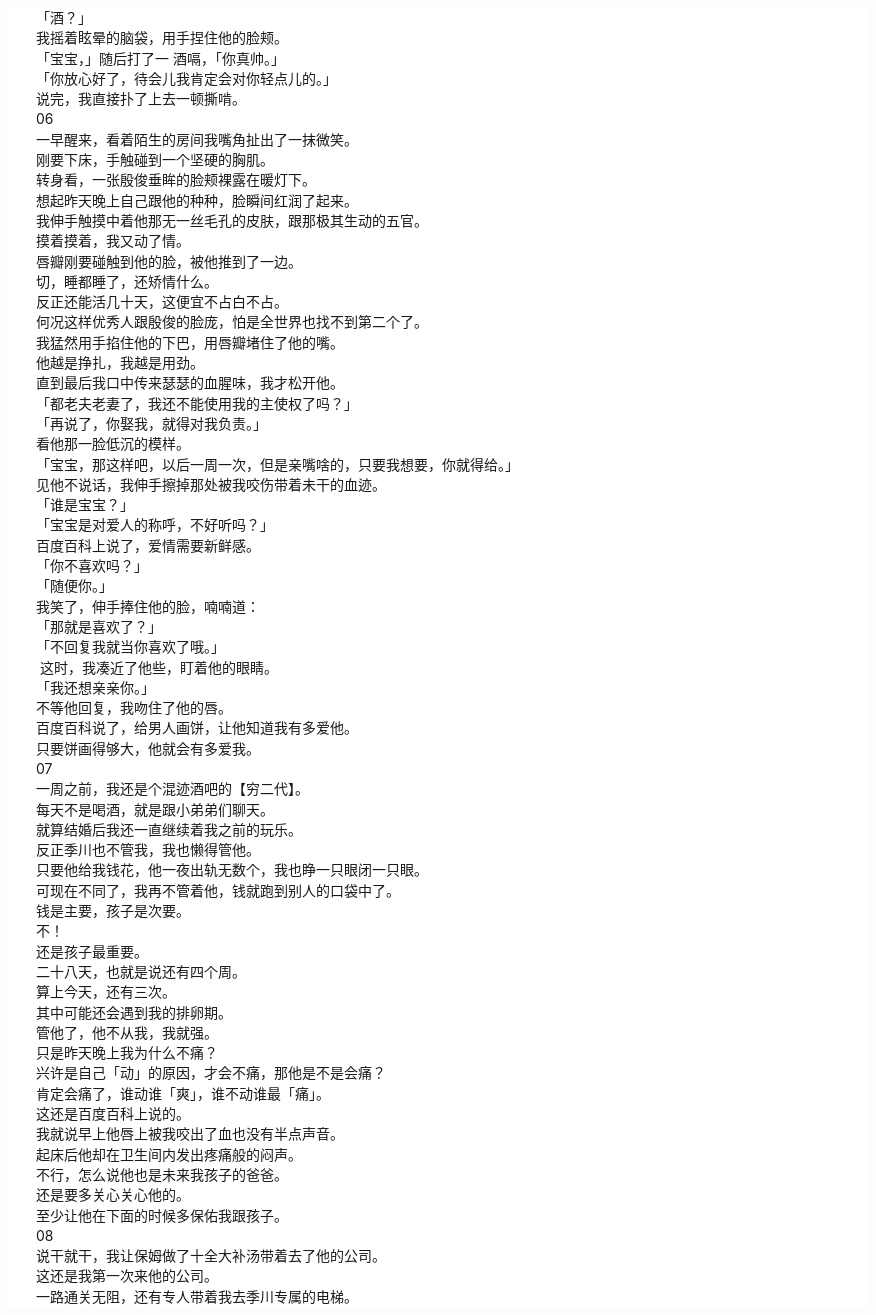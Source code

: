 &emsp;&emsp;「酒？」  
&emsp;&emsp;我摇着眩晕的脑袋，用手捏住他的脸颊。  
&emsp;&emsp;「宝宝，」随后打了一 酒嗝，「你真帅。」  
&emsp;&emsp;「你放心好了，待会儿我肯定会对你轻点儿的。」  
&emsp;&emsp;说完，我直接扑了上去一顿撕啃。  
&emsp;&emsp;06  
&emsp;&emsp;一早醒来，看着陌生的房间我嘴角扯出了一抹微笑。  
&emsp;&emsp;刚要下床，手触碰到一个坚硬的胸肌。  
&emsp;&emsp;转身看，一张殷俊垂眸的脸颊裸露在暖灯下。  
&emsp;&emsp;想起昨天晚上自己跟他的种种，脸瞬间红润了起来。  
&emsp;&emsp;我伸手触摸中着他那无一丝毛孔的皮肤，跟那极其生动的五官。  
&emsp;&emsp;摸着摸着，我又动了情。  
&emsp;&emsp;唇瓣刚要碰触到他的脸，被他推到了一边。  
&emsp;&emsp;切，睡都睡了，还矫情什么。  
&emsp;&emsp;反正还能活几十天，这便宜不占白不占。  
&emsp;&emsp;何况这样优秀人跟殷俊的脸庞，怕是全世界也找不到第二个了。  
&emsp;&emsp;我猛然用手掐住他的下巴，用唇瓣堵住了他的嘴。  
&emsp;&emsp;他越是挣扎，我越是用劲。  
&emsp;&emsp;直到最后我口中传来瑟瑟的血腥味，我才松开他。  
&emsp;&emsp;「都老夫老妻了，我还不能使用我的主使权了吗？」  
&emsp;&emsp;「再说了，你娶我，就得对我负责。」  
&emsp;&emsp;看他那一脸低沉的模样。  
&emsp;&emsp;「宝宝，那这样吧，以后一周一次，但是亲嘴啥的，只要我想要，你就得给。」  
&emsp;&emsp;见他不说话，我伸手擦掉那处被我咬伤带着未干的血迹。  
&emsp;&emsp;「谁是宝宝？」  
&emsp;&emsp;「宝宝是对爱人的称呼，不好听吗？」  
&emsp;&emsp;百度百科上说了，爱情需要新鲜感。  
&emsp;&emsp;「你不喜欢吗？」  
&emsp;&emsp;「随便你。」  
&emsp;&emsp;我笑了，伸手捧住他的脸，喃喃道：  
&emsp;&emsp;「那就是喜欢了？」  
&emsp;&emsp;「不回复我就当你喜欢了哦。」  
&emsp;&emsp; 这时，我凑近了他些，盯着他的眼睛。  
&emsp;&emsp;「我还想亲亲你。」  
&emsp;&emsp;不等他回复，我吻住了他的唇。  
&emsp;&emsp;百度百科说了，给男人画饼，让他知道我有多爱他。  
&emsp;&emsp;只要饼画得够大，他就会有多爱我。  
&emsp;&emsp;07  
&emsp;&emsp;一周之前，我还是个混迹酒吧的【穷二代】。  
&emsp;&emsp;每天不是喝酒，就是跟小弟弟们聊天。  
&emsp;&emsp;就算结婚后我还一直继续着我之前的玩乐。  
&emsp;&emsp;反正季川也不管我，我也懒得管他。  
&emsp;&emsp;只要他给我钱花，他一夜出轨无数个，我也睁一只眼闭一只眼。  
&emsp;&emsp;可现在不同了，我再不管着他，钱就跑到别人的口袋中了。  
&emsp;&emsp;钱是主要，孩子是次要。  
&emsp;&emsp;不！  
&emsp;&emsp;还是孩子最重要。  
&emsp;&emsp;二十八天，也就是说还有四个周。  
&emsp;&emsp;算上今天，还有三次。  
&emsp;&emsp;其中可能还会遇到我的排卵期。  
&emsp;&emsp;管他了，他不从我，我就强。  
&emsp;&emsp;只是昨天晚上我为什么不痛？  
&emsp;&emsp;兴许是自己「动」的原因，才会不痛，那他是不是会痛？  
&emsp;&emsp;肯定会痛了，谁动谁「爽」，谁不动谁最「痛」。  
&emsp;&emsp;这还是百度百科上说的。  
&emsp;&emsp;我就说早上他唇上被我咬出了血也没有半点声音。  
&emsp;&emsp;起床后他却在卫生间内发出疼痛般的闷声。  
&emsp;&emsp;不行，怎么说他也是未来我孩子的爸爸。  
&emsp;&emsp;还是要多关心关心他的。  
&emsp;&emsp;至少让他在下面的时候多保佑我跟孩子。  
&emsp;&emsp;08  
&emsp;&emsp;说干就干，我让保姆做了十全大补汤带着去了他的公司。  
&emsp;&emsp;这还是我第一次来他的公司。  
&emsp;&emsp;一路通关无阻，还有专人带着我去季川专属的电梯。  